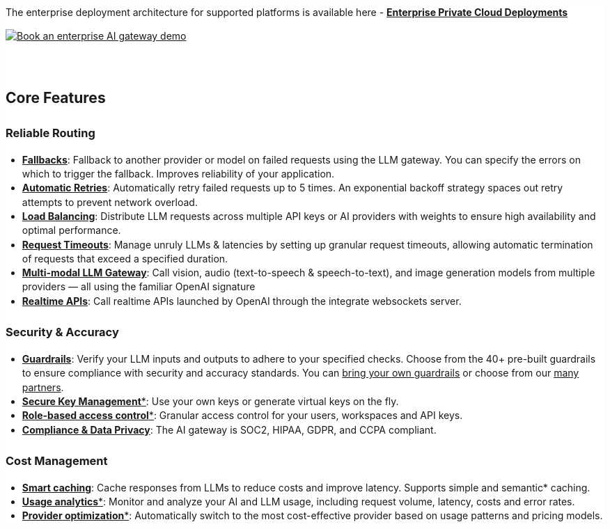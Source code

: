 The enterprise deployment architecture for supported platforms is available here - [**Enterprise Private Cloud Deployments**](https://portkey.ai/docs/product/enterprise-offering/private-cloud-deployments)

<a href="https://portkey.sh/demo-13"><img src="https://portkey.ai/blog/content/images/2024/08/Get-API-Key--5-.png" height=50 alt="Book an enterprise AI gateway demo" /></a><br/>


<br>

## Core Features
### Reliable Routing
- <a href="https://portkey.ai/docs/product/ai-gateway-streamline-llm-integrations/fallbacks">**Fallbacks**</a>: Fallback to another provider or model on failed requests using the LLM gateway. You can specify the errors on which to trigger the fallback. Improves reliability of your application.
- <a href="https://portkey.ai/docs/product/ai-gateway-streamline-llm-integrations/automatic-retries">**Automatic Retries**</a>: Automatically retry failed requests up to 5 times. An exponential backoff strategy spaces out retry attempts to prevent network overload.
- <a href="https://portkey.ai/docs/product/ai-gateway-streamline-llm-integrations/load-balancing">**Load Balancing**</a>: Distribute LLM requests across multiple API keys or AI providers with weights to ensure high availability and optimal performance.
- <a href="https://portkey.ai/docs/product/ai-gateway-streamline-llm-integrations/request-timeouts">**Request Timeouts**</a>: Manage unruly LLMs & latencies by setting up granular request timeouts, allowing automatic termination of requests that exceed a specified duration.
- <a href="https://portkey.ai/docs/product/ai-gateway-streamline-llm-integrations/multimodal-capabilities">**Multi-modal LLM Gateway**</a>: Call vision, audio (text-to-speech & speech-to-text), and image generation models from multiple providers  — all using the familiar OpenAI signature
- <a href="https://portkey.ai/docs/product/ai-gateway-streamline-llm-integrations/realtime-apis">**Realtime APIs**</a>: Call realtime APIs launched by OpenAI through the integrate websockets server.

### Security & Accuracy
- <a href="https://portkey.ai/docs/product/guardrails">**Guardrails**</a>: Verify your LLM inputs and outputs to adhere to your specified checks. Choose from the 40+ pre-built guardrails to ensure compliance with security and accuracy standards. You can <a href="https://portkey.ai/docs/product/guardrails#bring-your-own-guardrails">bring your own guardrails</a> or choose from our <a href="https://portkey.ai/docs/product/guardrails/list-of-guardrail-checks#partner-guardrails">many partners</a>. 
- [**Secure Key Management***](https://portkey.ai/docs/product/ai-gateway/virtual-keys): Use your own keys or generate virtual keys on the fly.
- [**Role-based access control***](https://portkey.ai/docs/product/enterprise-offering/access-control-management): Granular access control for your users, workspaces and API keys.
- <a href="https://portkey.ai/docs/product/enterprise-offering/security-portkey#compliance-and-data-privacy">**Compliance & Data Privacy**</a>: The AI gateway is SOC2, HIPAA, GDPR, and CCPA compliant.

### Cost Management
- [**Smart caching**](https://portkey.ai/docs/product/ai-gateway/cache-simple-and-semantic): Cache responses from LLMs to reduce costs and improve latency. Supports simple and semantic* caching.
- [**Usage analytics***](https://portkey.ai/docs/product/observability/analytics): Monitor and analyze your AI and LLM usage, including request volume, latency, costs and error rates.
- [**Provider optimization***](https://portkey.ai/docs/product/ai-gateway/conditional-routing): Automatically switch to the most cost-effective provider based on usage patterns and pricing models.
